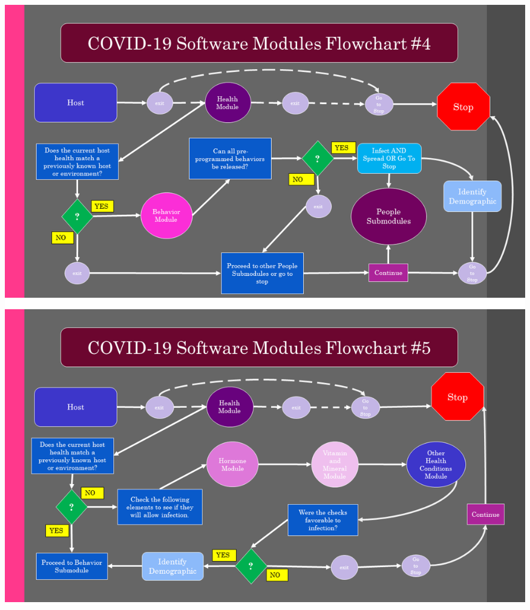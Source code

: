 ![covid-19 software breakdown](https://github.com/covid-cure/COVID-19/blob/master/covid-19_flowcharts/new_flowchart_image_files/Slide21.PNG?raw=true)

![covid-19 software breakdown](https://github.com/covid-cure/COVID-19/blob/master/covid-19_flowcharts/new_flowchart_image_files/Slide22.PNG?raw=true)
